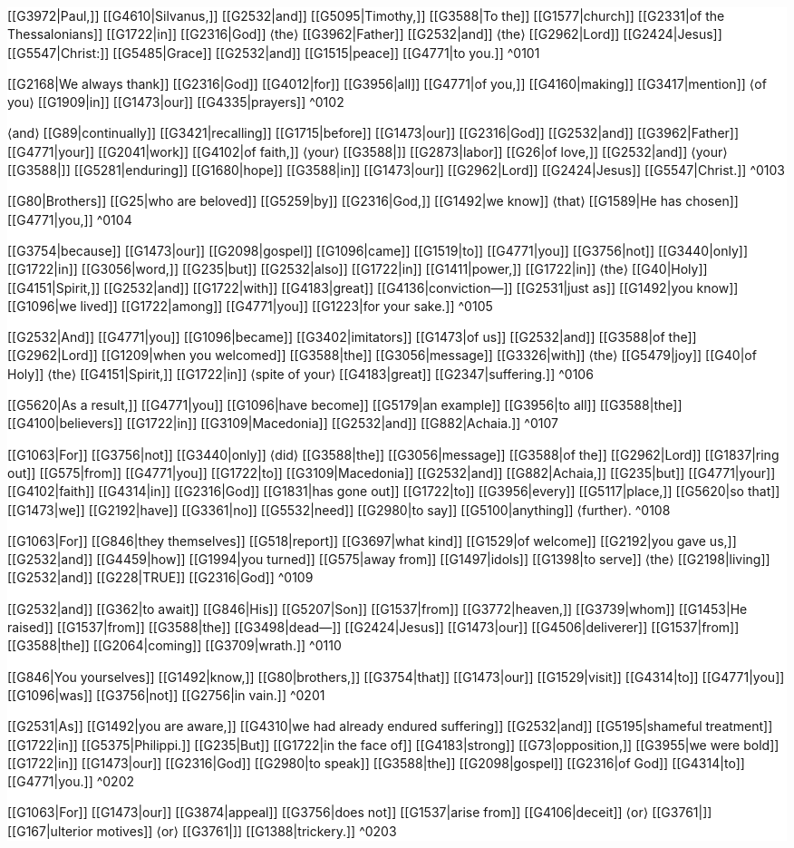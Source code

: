 [[G3972|Paul,]] [[G4610|Silvanus,]] [[G2532|and]] [[G5095|Timothy,]] [[G3588|To the]] [[G1577|church]] [[G2331|of the Thessalonians]] [[G1722|in]] [[G2316|God]] ⟨the⟩ [[G3962|Father]] [[G2532|and]] ⟨the⟩ [[G2962|Lord]] [[G2424|Jesus]] [[G5547|Christ:]] [[G5485|Grace]] [[G2532|and]] [[G1515|peace]] [[G4771|to you.]] ^0101

[[G2168|We always thank]] [[G2316|God]] [[G4012|for]] [[G3956|all]] [[G4771|of you,]] [[G4160|making]] [[G3417|mention]] ⟨of you⟩ [[G1909|in]] [[G1473|our]] [[G4335|prayers]] ^0102

⟨and⟩ [[G89|continually]] [[G3421|recalling]] [[G1715|before]] [[G1473|our]] [[G2316|God]] [[G2532|and]] [[G3962|Father]] [[G4771|your]] [[G2041|work]] [[G4102|of faith,]] ⟨your⟩ [[G3588|]] [[G2873|labor]] [[G26|of love,]] [[G2532|and]] ⟨your⟩ [[G3588|]] [[G5281|enduring]] [[G1680|hope]] [[G3588|in]] [[G1473|our]] [[G2962|Lord]] [[G2424|Jesus]] [[G5547|Christ.]] ^0103

[[G80|Brothers]] [[G25|who are beloved]] [[G5259|by]] [[G2316|God,]] [[G1492|we know]] ⟨that⟩ [[G1589|He has chosen]] [[G4771|you,]] ^0104

[[G3754|because]] [[G1473|our]] [[G2098|gospel]] [[G1096|came]] [[G1519|to]] [[G4771|you]] [[G3756|not]] [[G3440|only]] [[G1722|in]] [[G3056|word,]] [[G235|but]] [[G2532|also]] [[G1722|in]] [[G1411|power,]] [[G1722|in]] ⟨the⟩ [[G40|Holy]] [[G4151|Spirit,]] [[G2532|and]] [[G1722|with]] [[G4183|great]] [[G4136|conviction—]] [[G2531|just as]] [[G1492|you know]] [[G1096|we lived]] [[G1722|among]] [[G4771|you]] [[G1223|for your sake.]] ^0105

[[G2532|And]] [[G4771|you]] [[G1096|became]] [[G3402|imitators]] [[G1473|of us]] [[G2532|and]] [[G3588|of the]] [[G2962|Lord]] [[G1209|when you welcomed]] [[G3588|the]] [[G3056|message]] [[G3326|with]] ⟨the⟩ [[G5479|joy]] [[G40|of Holy]] ⟨the⟩ [[G4151|Spirit,]] [[G1722|in]] ⟨spite of your⟩ [[G4183|great]] [[G2347|suffering.]] ^0106

[[G5620|As a result,]] [[G4771|you]] [[G1096|have become]] [[G5179|an example]] [[G3956|to all]] [[G3588|the]] [[G4100|believers]] [[G1722|in]] [[G3109|Macedonia]] [[G2532|and]] [[G882|Achaia.]] ^0107

[[G1063|For]] [[G3756|not]] [[G3440|only]] ⟨did⟩ [[G3588|the]] [[G3056|message]] [[G3588|of the]] [[G2962|Lord]] [[G1837|ring out]] [[G575|from]] [[G4771|you]] [[G1722|to]] [[G3109|Macedonia]] [[G2532|and]] [[G882|Achaia,]] [[G235|but]] [[G4771|your]] [[G4102|faith]] [[G4314|in]] [[G2316|God]] [[G1831|has gone out]] [[G1722|to]] [[G3956|every]] [[G5117|place,]] [[G5620|so that]] [[G1473|we]] [[G2192|have]] [[G3361|no]] [[G5532|need]] [[G2980|to say]] [[G5100|anything]] ⟨further⟩. ^0108

[[G1063|For]] [[G846|they themselves]] [[G518|report]] [[G3697|what kind]] [[G1529|of welcome]] [[G2192|you gave us,]] [[G2532|and]] [[G4459|how]] [[G1994|you turned]] [[G575|away from]] [[G1497|idols]] [[G1398|to serve]] ⟨the⟩ [[G2198|living]] [[G2532|and]] [[G228|TRUE]] [[G2316|God]] ^0109

[[G2532|and]] [[G362|to await]] [[G846|His]] [[G5207|Son]] [[G1537|from]] [[G3772|heaven,]] [[G3739|whom]] [[G1453|He raised]] [[G1537|from]] [[G3588|the]] [[G3498|dead—]] [[G2424|Jesus]] [[G1473|our]] [[G4506|deliverer]] [[G1537|from]] [[G3588|the]] [[G2064|coming]] [[G3709|wrath.]] ^0110



[[G846|You yourselves]] [[G1492|know,]] [[G80|brothers,]] [[G3754|that]] [[G1473|our]] [[G1529|visit]] [[G4314|to]] [[G4771|you]] [[G1096|was]] [[G3756|not]] [[G2756|in vain.]] ^0201

[[G2531|As]] [[G1492|you are aware,]] [[G4310|we had already endured suffering]] [[G2532|and]] [[G5195|shameful treatment]] [[G1722|in]] [[G5375|Philippi.]] [[G235|But]] [[G1722|in the face of]] [[G4183|strong]] [[G73|opposition,]] [[G3955|we were bold]] [[G1722|in]] [[G1473|our]] [[G2316|God]] [[G2980|to speak]] [[G3588|the]] [[G2098|gospel]] [[G2316|of God]] [[G4314|to]] [[G4771|you.]] ^0202

[[G1063|For]] [[G1473|our]] [[G3874|appeal]] [[G3756|does not]] [[G1537|arise from]] [[G4106|deceit]] ⟨or⟩ [[G3761|]] [[G167|ulterior motives]] ⟨or⟩ [[G3761|]] [[G1388|trickery.]] ^0203
